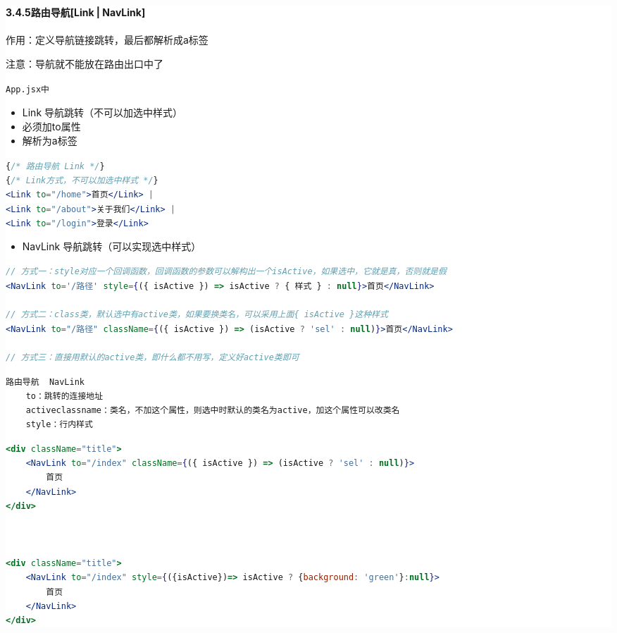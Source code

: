 

#### 3.4.5路由导航[Link | NavLink]

作用：定义导航链接跳转，最后都解析成a标签

注意：导航就不能放在路由出口中了

`App.jsx中`

- Link  导航跳转（不可以加选中样式）
- 必须加to属性
- 解析为a标签

```jsx
{/* 路由导航 Link */}
{/* Link方式，不可以加选中样式 */}
<Link to="/home">首页</Link> |
<Link to="/about">关于我们</Link> |
<Link to="/login">登录</Link>

```



- NavLink  导航跳转（可以实现选中样式）

```jsx
// 方式一：style对应一个回调函数，回调函数的参数可以解构出一个isActive，如果选中，它就是真，否则就是假
<NavLink to='/路径' style={({ isActive }) => isActive ? { 样式 } : null}>首页</NavLink>

// 方式二：class类，默认选中有active类，如果要换类名，可以采用上面{ isActive }这种样式
<NavLink to="/路径" className={({ isActive }) => (isActive ? 'sel' : null)}>首页</NavLink>

// 方式三：直接用默认的active类，即什么都不用写，定义好active类即可

```



```
路由导航  NavLink
    to：跳转的连接地址
    activeclassname：类名，不加这个属性，则选中时默认的类名为active，加这个属性可以改类名
    style：行内样式

```

```jsx
<div className="title">
    <NavLink to="/index" className={({ isActive }) => (isActive ? 'sel' : null)}>
        首页
    </NavLink>
</div>



<div className="title">
	<NavLink to="/index" style={({isActive})=> isActive ? {background: 'green'}:null}>
        首页
    </NavLink>
</div>

```
